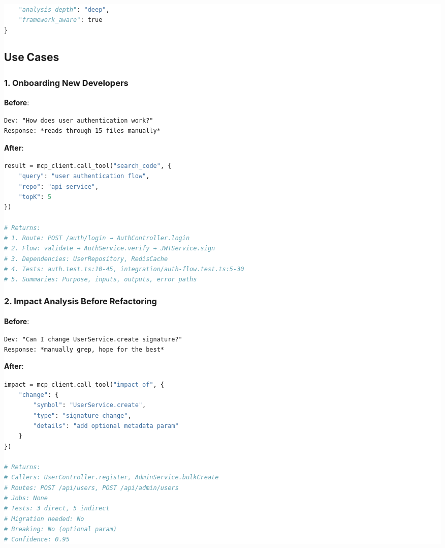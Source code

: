 ```python
    "analysis_depth": "deep",
    "framework_aware": true
}
```

## Use Cases

### 1. Onboarding New Developers

**Before**:
```
Dev: "How does user authentication work?"
Response: *reads through 15 files manually*
```

**After**:
```python
result = mcp_client.call_tool("search_code", {
    "query": "user authentication flow",
    "repo": "api-service",
    "topK": 5
})

# Returns:
# 1. Route: POST /auth/login → AuthController.login
# 2. Flow: validate → AuthService.verify → JWTService.sign
# 3. Dependencies: UserRepository, RedisCache
# 4. Tests: auth.test.ts:10-45, integration/auth-flow.test.ts:5-30
# 5. Summaries: Purpose, inputs, outputs, error paths
```

### 2. Impact Analysis Before Refactoring

**Before**:
```
Dev: "Can I change UserService.create signature?"
Response: *manually grep, hope for the best*
```

**After**:
```python
impact = mcp_client.call_tool("impact_of", {
    "change": {
        "symbol": "UserService.create",
        "type": "signature_change",
        "details": "add optional metadata param"
    }
})

# Returns:
# Callers: UserController.register, AdminService.bulkCreate
# Routes: POST /api/users, POST /api/admin/users
# Jobs: None
# Tests: 3 direct, 5 indirect
# Migration needed: No
# Breaking: No (optional param)
# Confidence: 0.95
```
